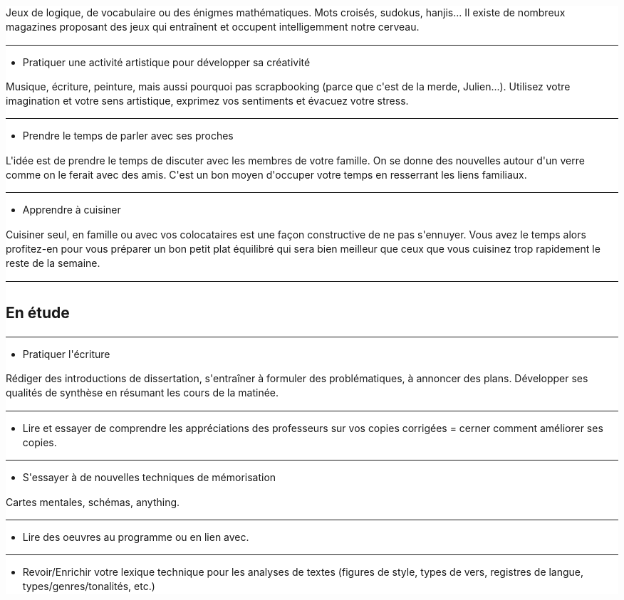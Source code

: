 Jeux de logique, de vocabulaire ou des énigmes mathématiques. Mots croisés, sudokus, hanjis... Il existe de nombreux magazines proposant des jeux qui entraînent et occupent intelligemment notre cerveau.

****

* Pratiquer une activité artistique pour développer sa créativité

Musique, écriture, peinture, mais aussi pourquoi pas scrapbooking (parce que c'est de la merde, Julien...). Utilisez votre imagination et votre sens artistique, exprimez vos sentiments et évacuez votre stress. 

****

* Prendre le temps de parler avec ses proches

L'idée est de prendre le temps de discuter avec les membres de votre famille. On se donne des nouvelles autour d'un verre comme on le ferait avec des amis. C'est un bon moyen d'occuper votre temps en resserrant les liens familiaux.

****

* Apprendre à cuisiner

Cuisiner seul, en famille ou avec vos colocataires est une façon constructive de ne pas s'ennuyer. Vous avez le temps alors profitez-en pour vous préparer un bon petit plat équilibré qui sera bien meilleur que ceux que vous cuisinez trop rapidement le reste de la semaine.

****

## En étude

****

* Pratiquer l'écriture

Rédiger des introductions de dissertation, s'entraîner à formuler des problématiques, à annoncer des plans. Développer ses qualités de synthèse en résumant les cours de la matinée.

****

* Lire et essayer de comprendre les appréciations des professeurs sur vos copies corrigées = cerner comment améliorer ses copies.

****

* S'essayer à de nouvelles techniques de mémorisation

Cartes mentales, schémas, anything.

****

* Lire des oeuvres au programme ou en lien avec.

****

* Revoir/Enrichir votre lexique technique pour les analyses de textes (figures de style, types de vers, registres de langue, types/genres/tonalités, etc.)
